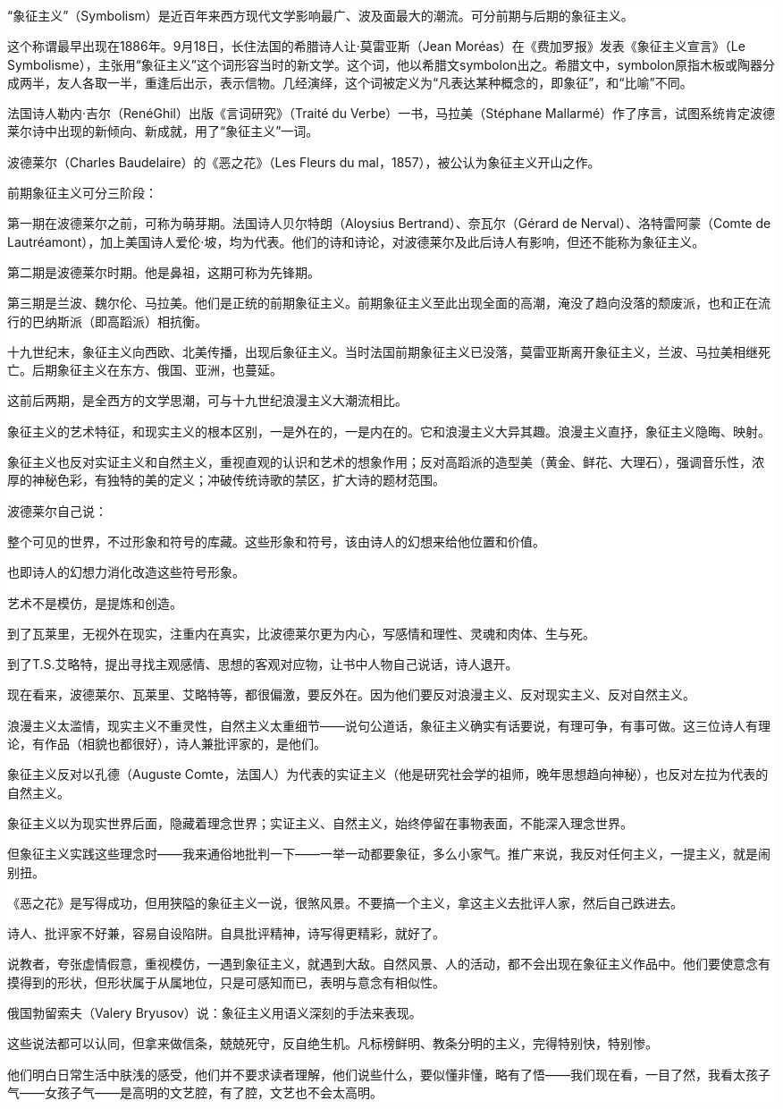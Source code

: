 
“象征主义”（Symbolism）是近百年来西方现代文学影响最广、波及面最大的潮流。可分前期与后期的象征主义。

这个称谓最早出现在1886年。9月18日，长住法国的希腊诗人让·莫雷亚斯（Jean Moréas）在《费加罗报》发表《象征主义宣言》（Le Symbolisme），主张用“象征主义”这个词形容当时的新文学。这个词，他以希腊文symbolon出之。希腊文中，symbolon原指木板或陶器分成两半，友人各取一半，重逢后出示，表示信物。几经演绎，这个词被定义为“凡表达某种概念的，即象征”，和“比喻”不同。

法国诗人勒内·吉尔（RenéGhil）出版《言词研究》（Traité du Verbe）一书，马拉美（Stéphane Mallarmé）作了序言，试图系统肯定波德莱尔诗中出现的新倾向、新成就，用了“象征主义”一词。

波德莱尔（Charles Baudelaire）的《恶之花》（Les Fleurs du mal，1857），被公认为象征主义开山之作。

前期象征主义可分三阶段：

第一期在波德莱尔之前，可称为萌芽期。法国诗人贝尔特朗（Aloysius Bertrand）、奈瓦尔（Gérard de Nerval）、洛特雷阿蒙（Comte de Lautréamont），加上美国诗人爱伦·坡，均为代表。他们的诗和诗论，对波德莱尔及此后诗人有影响，但还不能称为象征主义。

第二期是波德莱尔时期。他是鼻祖，这期可称为先锋期。

第三期是兰波、魏尔伦、马拉美。他们是正统的前期象征主义。前期象征主义至此出现全面的高潮，淹没了趋向没落的颓废派，也和正在流行的巴纳斯派（即高蹈派）相抗衡。

十九世纪末，象征主义向西欧、北美传播，出现后象征主义。当时法国前期象征主义已没落，莫雷亚斯离开象征主义，兰波、马拉美相继死亡。后期象征主义在东方、俄国、亚洲，也蔓延。

这前后两期，是全西方的文学思潮，可与十九世纪浪漫主义大潮流相比。

  

象征主义的艺术特征，和现实主义的根本区别，一是外在的，一是内在的。它和浪漫主义大异其趣。浪漫主义直抒，象征主义隐晦、映射。

象征主义也反对实证主义和自然主义，重视直观的认识和艺术的想象作用；反对高蹈派的造型美（黄金、鲜花、大理石），强调音乐性，浓厚的神秘色彩，有独特的美的定义；冲破传统诗歌的禁区，扩大诗的题材范围。

  

波德莱尔自己说：

整个可见的世界，不过形象和符号的库藏。这些形象和符号，该由诗人的幻想来给他位置和价值。

也即诗人的幻想力消化改造这些符号形象。

艺术不是模仿，是提炼和创造。

到了瓦莱里，无视外在现实，注重内在真实，比波德莱尔更为内心，写感情和理性、灵魂和肉体、生与死。

到了T.S.艾略特，提出寻找主观感情、思想的客观对应物，让书中人物自己说话，诗人退开。

现在看来，波德莱尔、瓦莱里、艾略特等，都很偏激，要反外在。因为他们要反对浪漫主义、反对现实主义、反对自然主义。

浪漫主义太滥情，现实主义不重灵性，自然主义太重细节——说句公道话，象征主义确实有话要说，有理可争，有事可做。这三位诗人有理论，有作品（相貌也都很好），诗人兼批评家的，是他们。

象征主义反对以孔德（Auguste Comte，法国人）为代表的实证主义（他是研究社会学的祖师，晚年思想趋向神秘），也反对左拉为代表的自然主义。

象征主义以为现实世界后面，隐藏着理念世界；实证主义、自然主义，始终停留在事物表面，不能深入理念世界。

但象征主义实践这些理念时——我来通俗地批判一下——一举一动都要象征，多么小家气。推广来说，我反对任何主义，一提主义，就是闹别扭。

《恶之花》是写得成功，但用狭隘的象征主义一说，很煞风景。不要搞一个主义，拿这主义去批评人家，然后自己跌进去。

诗人、批评家不好兼，容易自设陷阱。自具批评精神，诗写得更精彩，就好了。

说教者，夸张虚情假意，重视模仿，一遇到象征主义，就遇到大敌。自然风景、人的活动，都不会出现在象征主义作品中。他们要使意念有摸得到的形状，但形状属于从属地位，只是可感知而已，表明与意念有相似性。

俄国勃留索夫（Valery Bryusov）说：象征主义用语义深刻的手法来表现。

这些说法都可以认同，但拿来做信条，兢兢死守，反自绝生机。凡标榜鲜明、教条分明的主义，完得特别快，特别惨。

他们明白日常生活中肤浅的感受，他们并不要求读者理解，他们说些什么，要似懂非懂，略有了悟——我们现在看，一目了然，我看太孩子气——女孩子气——是高明的文艺腔，有了腔，文艺也不会太高明。
